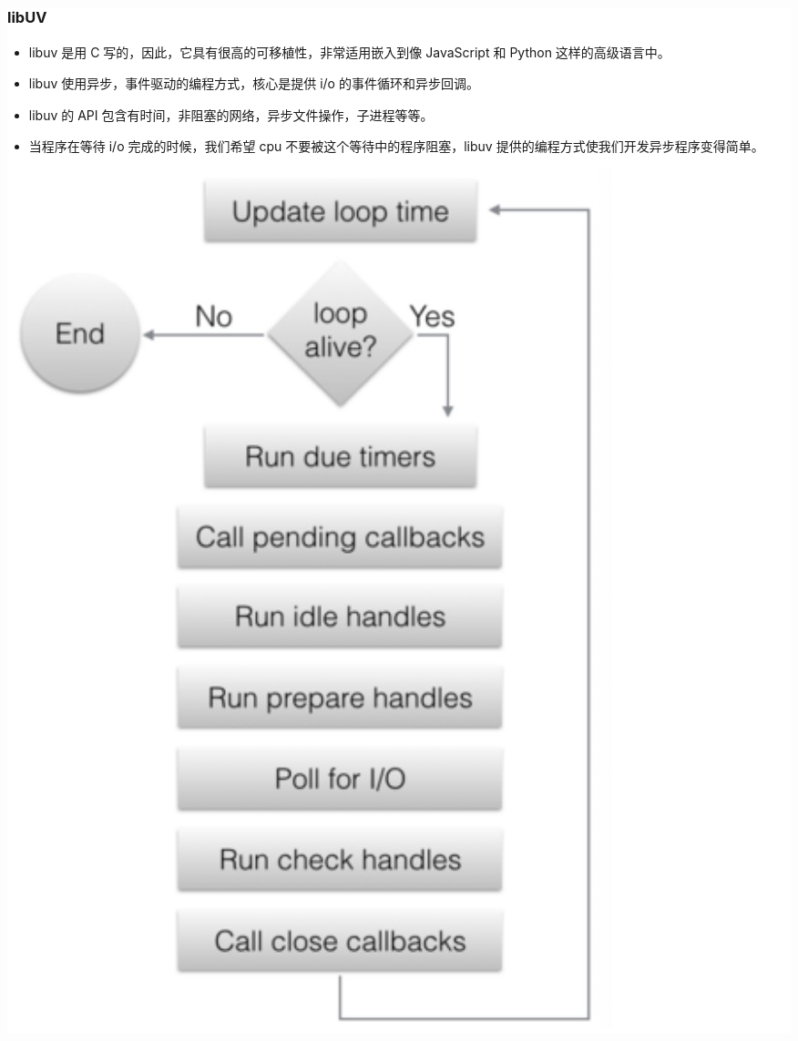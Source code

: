 ### libUV

- libuv 是用 C 写的，因此，它具有很高的可移植性，非常适用嵌入到像 JavaScript 和 Python 这样的高级语言中。

- libuv 使用异步，事件驱动的编程方式，核心是提供 i/o 的事件循环和异步回调。

- libuv 的 API 包含有时间，非阻塞的网络，异步文件操作，子进程等等。

- 当程序在等待 i/o 完成的时候，我们希望 cpu 不要被这个等待中的程序阻塞，libuv 提供的编程方式使我们开发异步程序变得简单。

![](./images/linux_04.jpg)
